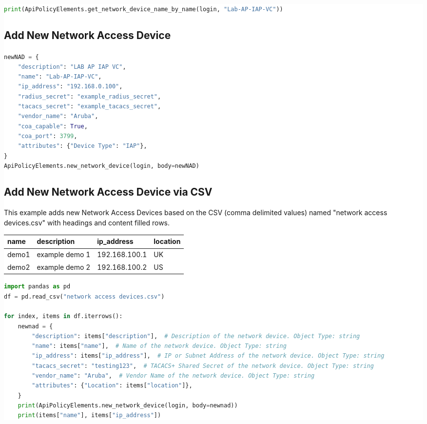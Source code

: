 ```python
print(ApiPolicyElements.get_network_device_name_by_name(login, "Lab-AP-IAP-VC"))
```

## Add New Network Access Device

```python
newNAD = {
    "description": "LAB AP IAP VC",
    "name": "Lab-AP-IAP-VC",
    "ip_address": "192.168.0.100",
    "radius_secret": "example_radius_secret",
    "tacacs_secret": "example_tacacs_secret",
    "vendor_name": "Aruba",
    "coa_capable": True,
    "coa_port": 3799,
    "attributes": {"Device Type": "IAP"},
}
ApiPolicyElements.new_network_device(login, body=newNAD)
```

## Add New Network Access Device via CSV

This example adds new Network Access Devices based on the CSV (comma delimited values) named "network access devices.csv" with headings and content filled rows. 

| name  | description    | ip_address    | location |
| :---- | :------------- | :------------ | :------- |
| demo1 | example demo 1 | 192.168.100.1 | UK       |
| demo2 | example demo 2 | 192.168.100.2 | US       |

```python
import pandas as pd
df = pd.read_csv("network access devices.csv")

for index, items in df.iterrows():
    newnad = {
        "description": items["description"],  # Description of the network device. Object Type: string
        "name": items["name"],  # Name of the network device. Object Type: string
        "ip_address": items["ip_address"],  # IP or Subnet Address of the network device. Object Type: string
        "tacacs_secret": "testing123",  # TACACS+ Shared Secret of the network device. Object Type: string
        "vendor_name": "Aruba",  # Vendor Name of the network device. Object Type: string
        "attributes": {"Location": items["location"]},
    }
    print(ApiPolicyElements.new_network_device(login, body=newnad))
    print(items["name"], items["ip_address"])

```
